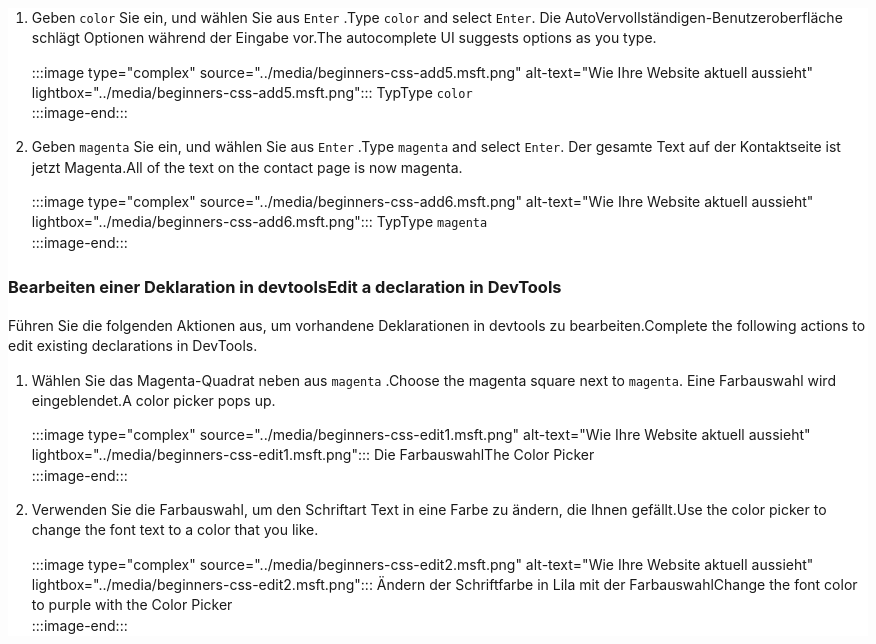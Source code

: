 1.  <span data-ttu-id="f2eec-241">Geben `color` Sie ein, und wählen Sie aus `Enter` .</span><span class="sxs-lookup"><span data-stu-id="f2eec-241">Type `color` and select `Enter`.</span></span>  <span data-ttu-id="f2eec-242">Die AutoVervollständigen-Benutzeroberfläche schlägt Optionen während der Eingabe vor.</span><span class="sxs-lookup"><span data-stu-id="f2eec-242">The autocomplete UI suggests options as you type.</span></span>  
    
    :::image type="complex" source="../media/beginners-css-add5.msft.png" alt-text="Wie Ihre Website aktuell aussieht" lightbox="../media/beginners-css-add5.msft.png":::
       <span data-ttu-id="f2eec-244">Typ</span><span class="sxs-lookup"><span data-stu-id="f2eec-244">Type</span></span> `color`  
    :::image-end:::  
    
1.  <span data-ttu-id="f2eec-245">Geben `magenta` Sie ein, und wählen Sie aus `Enter` .</span><span class="sxs-lookup"><span data-stu-id="f2eec-245">Type `magenta` and select `Enter`.</span></span>  <span data-ttu-id="f2eec-246">Der gesamte Text auf der Kontaktseite ist jetzt Magenta.</span><span class="sxs-lookup"><span data-stu-id="f2eec-246">All of the text on the contact page is now magenta.</span></span>  
    
    :::image type="complex" source="../media/beginners-css-add6.msft.png" alt-text="Wie Ihre Website aktuell aussieht" lightbox="../media/beginners-css-add6.msft.png":::
       <span data-ttu-id="f2eec-248">Typ</span><span class="sxs-lookup"><span data-stu-id="f2eec-248">Type</span></span> `magenta`  
    :::image-end:::  
    
### <span data-ttu-id="f2eec-249">Bearbeiten einer Deklaration in devtools</span><span class="sxs-lookup"><span data-stu-id="f2eec-249">Edit a declaration in DevTools</span></span>  

<span data-ttu-id="f2eec-250">Führen Sie die folgenden Aktionen aus, um vorhandene Deklarationen in devtools zu bearbeiten.</span><span class="sxs-lookup"><span data-stu-id="f2eec-250">Complete the following actions to edit existing declarations in DevTools.</span></span>  

1.  <span data-ttu-id="f2eec-251">Wählen Sie das Magenta-Quadrat neben aus `magenta` .</span><span class="sxs-lookup"><span data-stu-id="f2eec-251">Choose the magenta square next to `magenta`.</span></span>  <span data-ttu-id="f2eec-252">Eine Farbauswahl wird eingeblendet.</span><span class="sxs-lookup"><span data-stu-id="f2eec-252">A color picker pops up.</span></span>  
    
    :::image type="complex" source="../media/beginners-css-edit1.msft.png" alt-text="Wie Ihre Website aktuell aussieht" lightbox="../media/beginners-css-edit1.msft.png":::
       <span data-ttu-id="f2eec-254">Die Farbauswahl</span><span class="sxs-lookup"><span data-stu-id="f2eec-254">The Color Picker</span></span>  
    :::image-end:::  
    
1.  <span data-ttu-id="f2eec-255">Verwenden Sie die Farbauswahl, um den Schriftart Text in eine Farbe zu ändern, die Ihnen gefällt.</span><span class="sxs-lookup"><span data-stu-id="f2eec-255">Use the color picker to change the font text to a color that you like.</span></span>  
    
    :::image type="complex" source="../media/beginners-css-edit2.msft.png" alt-text="Wie Ihre Website aktuell aussieht" lightbox="../media/beginners-css-edit2.msft.png":::
       <span data-ttu-id="f2eec-257">Ändern der Schriftfarbe in Lila mit der Farbauswahl</span><span class="sxs-lookup"><span data-stu-id="f2eec-257">Change the font color to purple with the Color Picker</span></span>  
    :::image-end:::  
    